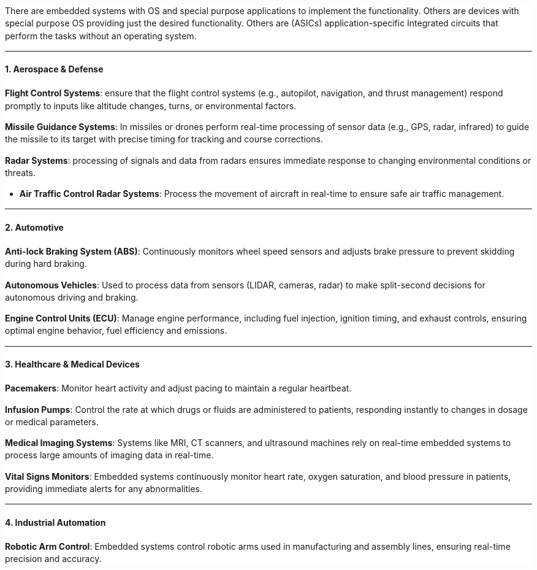 
There are embedded systems with OS and special purpose applications to implement the functionality.
Others are devices with special purpose OS providing just the desired functionality.
Others are (ASICs) application-specific Integrated circuits that perform the tasks without an operating system.


---

#### 1. **Aerospace & Defense**

**Flight Control Systems**: ensure that the flight control systems (e.g., autopilot, navigation, and thrust management) respond promptly to inputs like altitude changes, turns, or environmental factors.
   
**Missile Guidance Systems**: In missiles or drones perform real-time processing of sensor data (e.g., GPS, radar, infrared) to guide the missile to its target with precise timing for tracking and course corrections.
   
**Radar Systems**: processing of signals and data from radars ensures immediate response to changing environmental conditions or threats.
 - **Air Traffic Control Radar Systems**: Process the movement of aircraft in real-time to ensure safe air traffic management.

---

#### 2. **Automotive**

**Anti-lock Braking System (ABS)**: Continuously monitors wheel speed sensors and adjusts brake pressure to prevent skidding during hard braking.

**Autonomous Vehicles**: Used to process data from sensors (LIDAR, cameras, radar) to make split-second decisions for autonomous driving and braking.

**Engine Control Units (ECU)**: Manage engine performance, including fuel injection, ignition timing, and exhaust controls, ensuring optimal engine behavior, fuel efficiency and emissions.

---

#### 3. **Healthcare & Medical Devices**

**Pacemakers**: Monitor heart activity and adjust pacing to maintain a regular heartbeat.
   
**Infusion Pumps**: Control the rate at which drugs or fluids are administered to patients, responding instantly to changes in dosage or medical parameters.
   
**Medical Imaging Systems**: Systems like MRI, CT scanners, and ultrasound machines rely on real-time embedded systems to process large amounts of imaging data in real-time.
   
**Vital Signs Monitors**: Embedded systems continuously monitor heart rate, oxygen saturation, and blood pressure in patients, providing immediate alerts for any abnormalities.

---

#### 4. **Industrial Automation**

**Robotic Arm Control**:  Embedded systems control robotic arms used in manufacturing and assembly lines, ensuring real-time precision and accuracy.
   